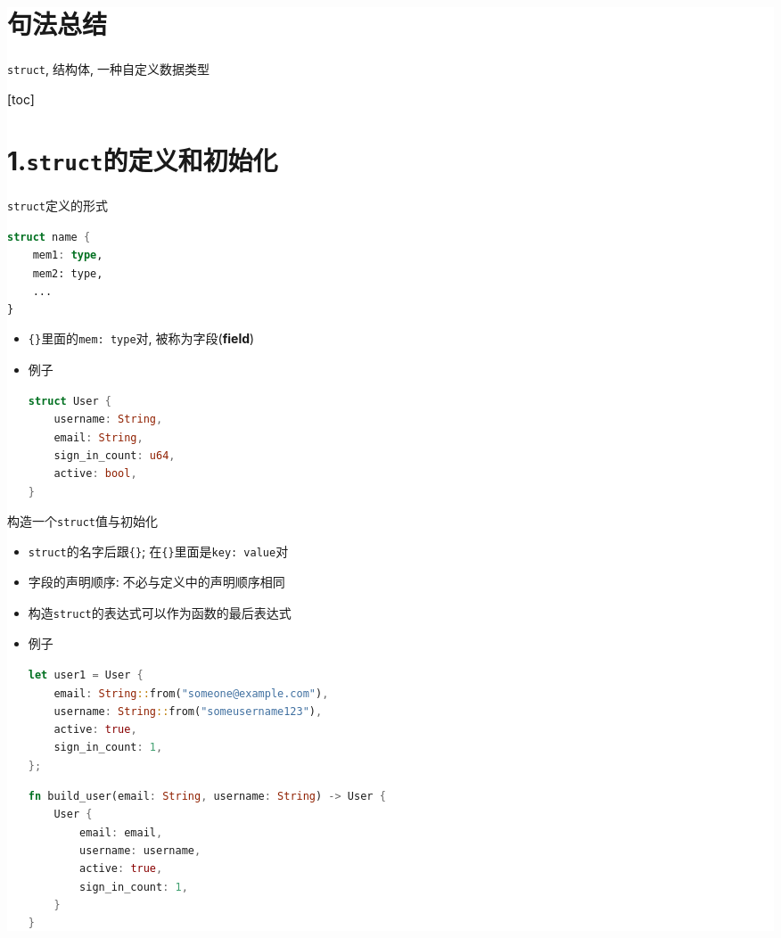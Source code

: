 # 句法总结

`struct`, 结构体, 一种自定义数据类型

[toc]

# 1.`struct`的定义和初始化

`struct`定义的形式

```rust
struct name {
    mem1: type,
    mem2: type,
    ...
}
```

* `{}`里面的`mem: type`对, 被称为字段(**field**)

* 例子

  ```rust
  struct User {
      username: String,
      email: String,
      sign_in_count: u64,
      active: bool,
  }
  ```

构造一个`struct`值与初始化

* `struct`的名字后跟`{}`; 在`{}`里面是`key: value`对
* 字段的声明顺序: 不必与定义中的声明顺序相同
* 构造`struct`的表达式可以作为函数的最后表达式

* 例子

  ```rust
  let user1 = User {
      email: String::from("someone@example.com"),
      username: String::from("someusername123"),
      active: true,
      sign_in_count: 1,
  };
  ```

  ```rust
  fn build_user(email: String, username: String) -> User {
      User {
          email: email,
          username: username,
          active: true,
          sign_in_count: 1,
      }
  }
  ```
